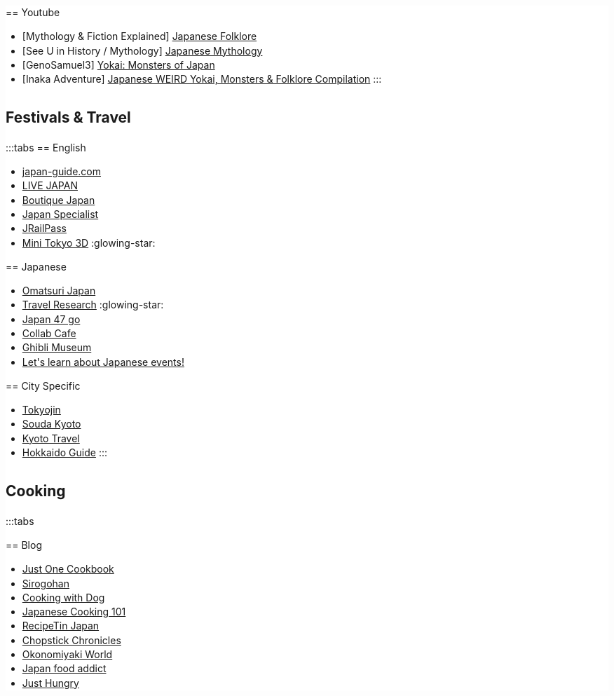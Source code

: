 == Youtube
- [Mythology & Fiction Explained] [Japanese Folklore](https://www.youtube.com/playlist?list=PLgZdqfi4SZ0q-BLpzfuzWrXgxkyNcqagc)
- [See U in History / Mythology] [Japanese Mythology](https://www.youtube.com/playlist?list=PLY7BFnOZ_ONQF02Aj2gfFKyC-RmsdgQHL)
- [GenoSamuel3] [Yokai: Monsters of Japan](https://www.youtube.com/playlist?list=PLiHkvPlOtVBCPoN70Edn_Sosl5PeeAiFW)
- [Inaka Adventure] [Japanese WEIRD Yokai, Monsters & Folklore Compilation](https://www.youtube.com/watch?v=LEH_9iygWvw)
:::

## Festivals & Travel

:::tabs
== English
- [japan-guide.com](https://www.japan-guide.com/)
- [LIVE JAPAN](https://livejapan.com/)
- [Boutique Japan](https://boutiquejapan.com/)
- [Japan Specialist](https://japanspecialist.com/)
- [JRailPass](https://www.jrailpass.com/blog/)
- [Mini Tokyo 3D](https://minitokyo3d.com/) :glowing-star: <Badge type="info" icon="i-octicon-mark-github" text="Github" link="https://github.com/nagix/mini-tokyo-3d" /> 

== Japanese
- [Omatsuri Japan](https://omatsurijapan.com/)
- [Travel Research](https://www.homemate-research-tour.com/) :glowing-star:
- [Japan 47 go](https://www.japan47go.travel/ja)
- [Collab Cafe](https://collabo-cafe.com/)
- [Ghibli Museum](https://www.ghibli-museum.jp/en/)
- [Let's learn about Japanese events!](https://www.kyosei-tairyu.jp/)
  
== City Specific
- [Tokyojin](http://tokyojin.info/)
- [Souda Kyoto](https://souda-kyoto.jp/index.html)
- [Kyoto Travel](https://kyototravel.info/)
- [Hokkaido Guide](https://hokkaidoguide.com/) <Badge type="info" text="English" />
:::

## Cooking

:::tabs

== Blog
- [Just One Cookbook](https://www.justonecookbook.com/) <Badge type="info" text="Youtube" link="https://www.youtube.com/@justonecookbook" />
- [Sirogohan](https://www.sirogohan.com/) <Badge type="info" text="Youtube" link="https://www.youtube.com/@sirogohancom/" />
- [Cooking with Dog](https://cookingwithdog.com/) <Badge type="info" text="Youtube" link="https://www.youtube.com/@cookingwithdog" />
- [Japanese Cooking 101](https://www.japanesecooking101.com/) <Badge type="info" text="Youtube" link="https://www.youtube.com/@recipetinjapan3806/" />
- [RecipeTin Japan](https://japan.recipetineats.com/) <Badge type="info" text="Youtube" link="https://www.youtube.com/@JapaneseCooking101" />
- [Chopstick Chronicles](https://www.chopstickchronicles.com/)
- [Okonomiyaki World](http://okonomiyakiworld.com/index.html)
- [Japan food addict](https://www.japanfoodaddict.com/)
- [Just Hungry](https://www.justhungry.com/recipes)
